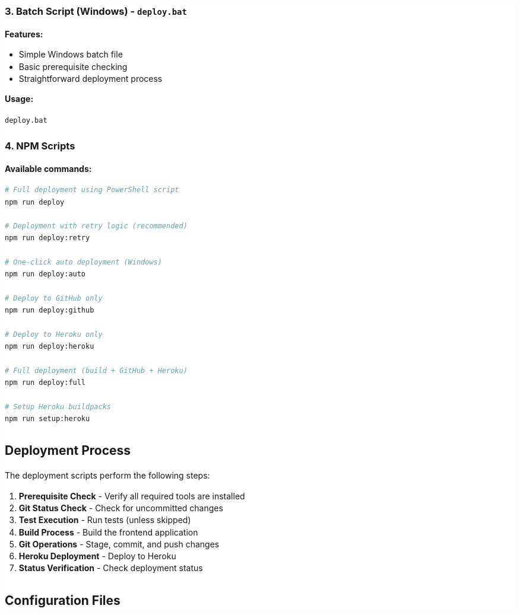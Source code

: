 ### 3. Batch Script (Windows) - `deploy.bat`

**Features:**
- Simple Windows batch file
- Basic prerequisite checking
- Straightforward deployment process

**Usage:**
```cmd
deploy.bat
```

### 4. NPM Scripts

**Available commands:**
```bash
# Full deployment using PowerShell script
npm run deploy

# Deployment with retry logic (recommended)
npm run deploy:retry

# One-click auto deployment (Windows)
npm run deploy:auto

# Deploy to GitHub only
npm run deploy:github

# Deploy to Heroku only
npm run deploy:heroku

# Full deployment (build + GitHub + Heroku)
npm run deploy:full

# Setup Heroku buildpacks
npm run setup:heroku
```

## Deployment Process

The deployment scripts perform the following steps:

1. **Prerequisite Check** - Verify all required tools are installed
2. **Git Status Check** - Check for uncommitted changes
3. **Test Execution** - Run tests (unless skipped)
4. **Build Process** - Build the frontend application
5. **Git Operations** - Stage, commit, and push changes
6. **Heroku Deployment** - Deploy to Heroku
7. **Status Verification** - Check deployment status

## Configuration Files
